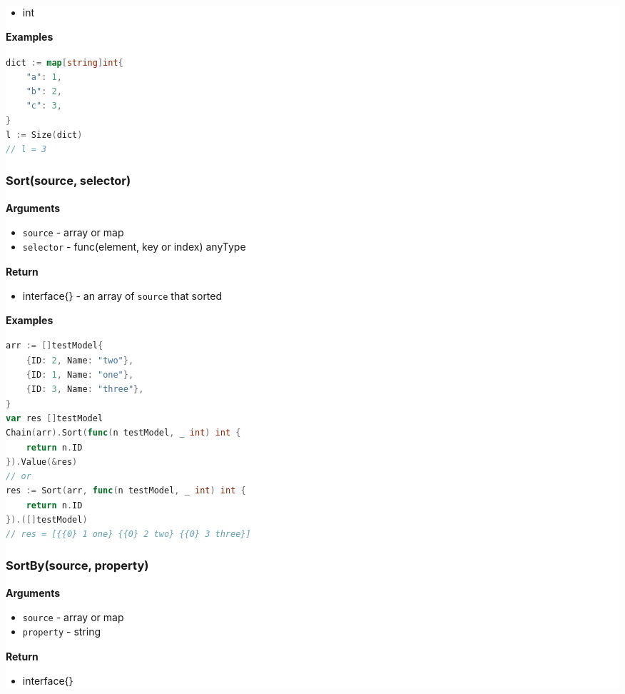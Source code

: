 * int

__Examples__

```go
dict := map[string]int{
	"a": 1,
	"b": 2,
	"c": 3,
}
l := Size(dict)
// l = 3
```

<a name="sort" />

### Sort(source, selector)

__Arguments__

* `source` - array or map
* `selector` - func(element, key or index) anyType

__Return__

* interface{} - an array of `source` that sorted

__Examples__

```go
arr := []testModel{
	{ID: 2, Name: "two"},
	{ID: 1, Name: "one"},
	{ID: 3, Name: "three"},
}
var res []testModel
Chain(arr).Sort(func(n testModel, _ int) int {
	return n.ID
}).Value(&res)
// or
res := Sort(arr, func(n testModel, _ int) int {
	return n.ID
}).([]testModel)
// res = [{{0} 1 one} {{0} 2 two} {{0} 3 three}]
```

<a name="sortBy" />

### SortBy(source, property)

__Arguments__

* `source` - array or map
* `property` - string

__Return__

* interface{}
